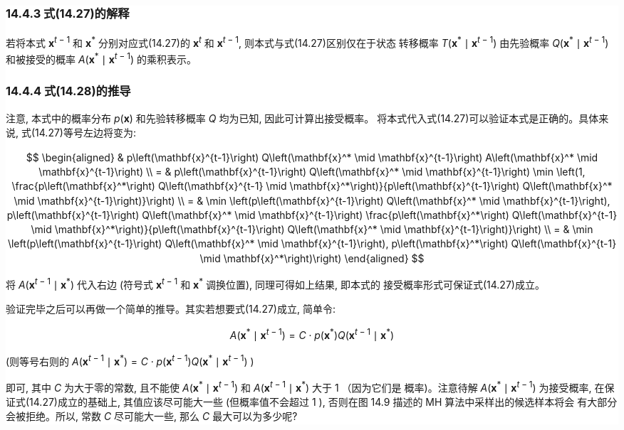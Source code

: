 ### 14.4.3 式(14.27)的解释

若将本式 $\mathbf{x}^{t-1}$ 和 $\mathbf{x}^*$ 分别对应式(14.27)的
$\mathbf{x}^t$ 和 $\mathbf{x}^{t-1}$, 则本式与式(14.27)区别仅在于状态
转移概率 $T\left(\mathbf{x}^* \mid \mathbf{x}^{t-1}\right)$ 由先验概率
$Q\left(\mathbf{x}^* \mid \mathbf{x}^{t-1}\right)$ 和被接受的概率
$A\left(\mathbf{x}^* \mid \mathbf{x}^{t-1}\right)$ 的乘积表示。

### 14.4.4 式(14.28)的推导

注意, 本式中的概率分布 $p(\mathbf{x})$ 和先验转移概率 $Q$ 均为已知,
因此可计算出接受概率。
将本式代入式(14.27)可以验证本式是正确的。具体来说,
式(14.27)等号左边将变为: 

$$
\begin{aligned}
& p\left(\mathbf{x}^{t-1}\right) Q\left(\mathbf{x}^* \mid \mathbf{x}^{t-1}\right) A\left(\mathbf{x}^* \mid \mathbf{x}^{t-1}\right) \\
= & p\left(\mathbf{x}^{t-1}\right) Q\left(\mathbf{x}^* \mid \mathbf{x}^{t-1}\right) \min \left(1, \frac{p\left(\mathbf{x}^*\right) Q\left(\mathbf{x}^{t-1} \mid \mathbf{x}^*\right)}{p\left(\mathbf{x}^{t-1}\right) Q\left(\mathbf{x}^* \mid \mathbf{x}^{t-1}\right)}\right) \\
= & \min \left(p\left(\mathbf{x}^{t-1}\right) Q\left(\mathbf{x}^* \mid \mathbf{x}^{t-1}\right), p\left(\mathbf{x}^{t-1}\right) Q\left(\mathbf{x}^* \mid \mathbf{x}^{t-1}\right) \frac{p\left(\mathbf{x}^*\right) Q\left(\mathbf{x}^{t-1} \mid \mathbf{x}^*\right)}{p\left(\mathbf{x}^{t-1}\right) Q\left(\mathbf{x}^* \mid \mathbf{x}^{t-1}\right)}\right) \\
= & \min \left(p\left(\mathbf{x}^{t-1}\right) Q\left(\mathbf{x}^* \mid \mathbf{x}^{t-1}\right), p\left(\mathbf{x}^*\right) Q\left(\mathbf{x}^{t-1} \mid \mathbf{x}^*\right)\right)
\end{aligned}
$$



将 $A\left(\mathbf{x}^{t-1} \mid \mathbf{x}^*\right)$ 代入右边 (符号式
$\mathbf{x}^{t-1}$ 和 $\mathbf{x}^*$ 调换位置), 同理可得如上结果,
即本式的 接受概率形式可保证式(14.27)成立。

验证完毕之后可以再做一个简单的推导。其实若想要式(14.27)成立, 简单令:


$$
A\left(\mathbf{x}^* \mid \mathbf{x}^{t-1}\right)=C \cdot p\left(\mathbf{x}^*\right) Q\left(\mathbf{x}^{t-1} \mid \mathbf{x}^*\right)
$$



(则等号右则的
$A\left(\mathbf{x}^{t-1} \mid \mathbf{x}^*\right)=C \cdot p\left(\mathbf{x}^{t-1}\right) Q\left(\mathbf{x}^* \mid \mathbf{x}^{t-1}\right)$
)

即可, 其中 $C$ 为大于零的常数, 且不能使
$A\left(\mathbf{x}^* \mid \mathbf{x}^{t-1}\right)$ 和
$A\left(\mathbf{x}^{t-1} \mid \mathbf{x}^*\right)$ 大于 1 （因为它们是
概率)。注意待解 $A\left(\mathbf{x}^* \mid \mathbf{x}^{t-1}\right)$
为接受概率, 在保证式(14.27)成立的基础上, 其值应该尽可能大一些
(但概率值不会超过 1 ), 否则在图 $14.9$ 描述的 $\mathrm{MH}$
算法中采样出的候选样本将会 有大部分会被拒绝。所以, 常数 $C$
尽可能大一些, 那么 $C$ 最大可以为多少呢?
